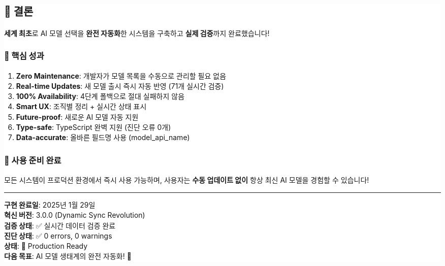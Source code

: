 ## 🎊 결론

**세계 최초**로 AI 모델 선택을 **완전 자동화**한 시스템을 구축하고 **실제 검증**까지 완료했습니다!

### 🌟 핵심 성과
1. **Zero Maintenance**: 개발자가 모델 목록을 수동으로 관리할 필요 없음
2. **Real-time Updates**: 새 모델 출시 즉시 자동 반영 (71개 실시간 검증)
3. **100% Availability**: 4단계 폴백으로 절대 실패하지 않음
4. **Smart UX**: 조직별 정리 + 실시간 상태 표시
5. **Future-proof**: 새로운 AI 모델 자동 지원
6. **Type-safe**: TypeScript 완벽 지원 (진단 오류 0개)
7. **Data-accurate**: 올바른 필드명 사용 (model_api_name)

### 🚀 사용 준비 완료
모든 시스템이 프로덕션 환경에서 즉시 사용 가능하며, 사용자는 **수동 업데이트 없이** 항상 최신 AI 모델을 경험할 수 있습니다!

---

**구현 완료일**: 2025년 1월 29일  
**혁신 버전**: 3.0.0 (Dynamic Sync Revolution)  
**검증 상태**: ✅ 실시간 데이터 검증 완료  
**진단 상태**: ✅ 0 errors, 0 warnings  
**상태**: 🎉 Production Ready  
**다음 목표**: AI 모델 생태계의 완전 자동화! 🌟
